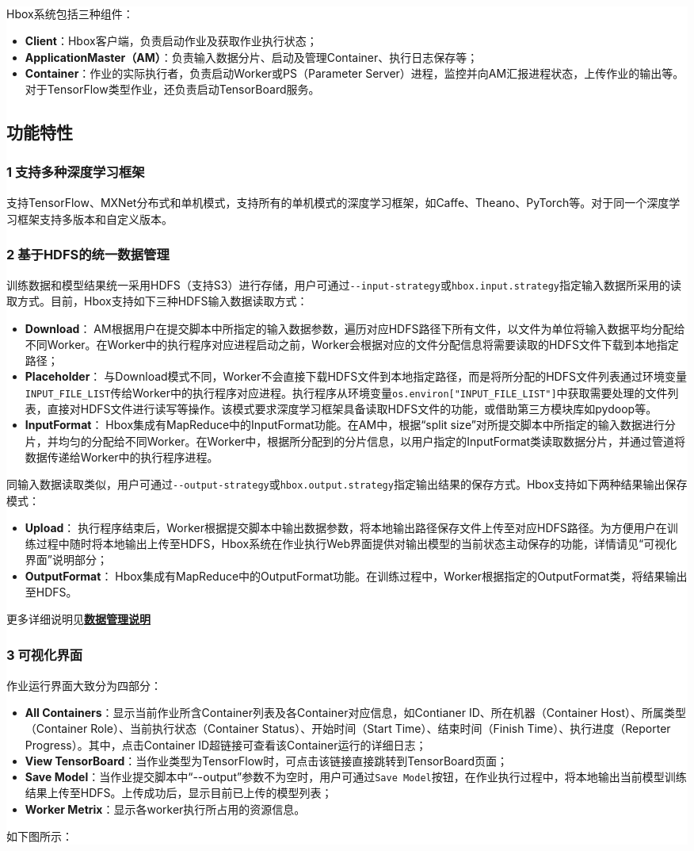 
Hbox系统包括三种组件：  

- **Client**：Hbox客户端，负责启动作业及获取作业执行状态；  
- **ApplicationMaster（AM）**：负责输入数据分片、启动及管理Container、执行日志保存等；    
- **Container**：作业的实际执行者，负责启动Worker或PS（Parameter Server）进程，监控并向AM汇报进程状态，上传作业的输出等。对于TensorFlow类型作业，还负责启动TensorBoard服务。


## 功能特性
### 1 支持多种深度学习框架  
支持TensorFlow、MXNet分布式和单机模式，支持所有的单机模式的深度学习框架，如Caffe、Theano、PyTorch等。对于同一个深度学习框架支持多版本和自定义版本。


### 2 基于HDFS的统一数据管理  
训练数据和模型结果统一采用HDFS（支持S3）进行存储，用户可通过`--input-strategy`或`hbox.input.strategy`指定输入数据所采用的读取方式。目前，Hbox支持如下三种HDFS输入数据读取方式：  
- **Download**： AM根据用户在提交脚本中所指定的输入数据参数，遍历对应HDFS路径下所有文件，以文件为单位将输入数据平均分配给不同Worker。在Worker中的执行程序对应进程启动之前，Worker会根据对应的文件分配信息将需要读取的HDFS文件下载到本地指定路径； 
- **Placeholder**： 与Download模式不同，Worker不会直接下载HDFS文件到本地指定路径，而是将所分配的HDFS文件列表通过环境变量`INPUT_FILE_LIST`传给Worker中的执行程序对应进程。执行程序从环境变量`os.environ["INPUT_FILE_LIST"]`中获取需要处理的文件列表，直接对HDFS文件进行读写等操作。该模式要求深度学习框架具备读取HDFS文件的功能，或借助第三方模块库如pydoop等。  
- **InputFormat**： Hbox集成有MapReduce中的InputFormat功能。在AM中，根据“split size”对所提交脚本中所指定的输入数据进行分片，并均匀的分配给不同Worker。在Worker中，根据所分配到的分片信息，以用户指定的InputFormat类读取数据分片，并通过管道将数据传递给Worker中的执行程序进程。

同输入数据读取类似，用户可通过`--output-strategy`或`hbox.output.strategy`指定输出结果的保存方式。Hbox支持如下两种结果输出保存模式：  
- **Upload**： 执行程序结束后，Worker根据提交脚本中输出数据参数，将本地输出路径保存文件上传至对应HDFS路径。为方便用户在训练过程中随时将本地输出上传至HDFS，Hbox系统在作业执行Web界面提供对输出模型的当前状态主动保存的功能，详情请见“可视化界面”说明部分；  
- **OutputFormat**： Hbox集成有MapReduce中的OutputFormat功能。在训练过程中，Worker根据指定的OutputFormat类，将结果输出至HDFS。  

更多详细说明见[**数据管理说明**](./doc/datamanage_cn.md)  


### 3 可视化界面  
作业运行界面大致分为四部分：  

- **All Containers**：显示当前作业所含Container列表及各Container对应信息，如Contianer ID、所在机器（Container Host）、所属类型（Container Role）、当前执行状态（Container Status）、开始时间（Start Time）、结束时间（Finish Time）、执行进度（Reporter Progress）。其中，点击Container ID超链接可查看该Container运行的详细日志；
- **View TensorBoard**：当作业类型为TensorFlow时，可点击该链接直接跳转到TensorBoard页面；  
- **Save Model**：当作业提交脚本中“--output”参数不为空时，用户可通过`Save Model`按钮，在作业执行过程中，将本地输出当前模型训练结果上传至HDFS。上传成功后，显示目前已上传的模型列表；  
- **Worker Metrix**：显示各worker执行所占用的资源信息。 

如下图所示：
